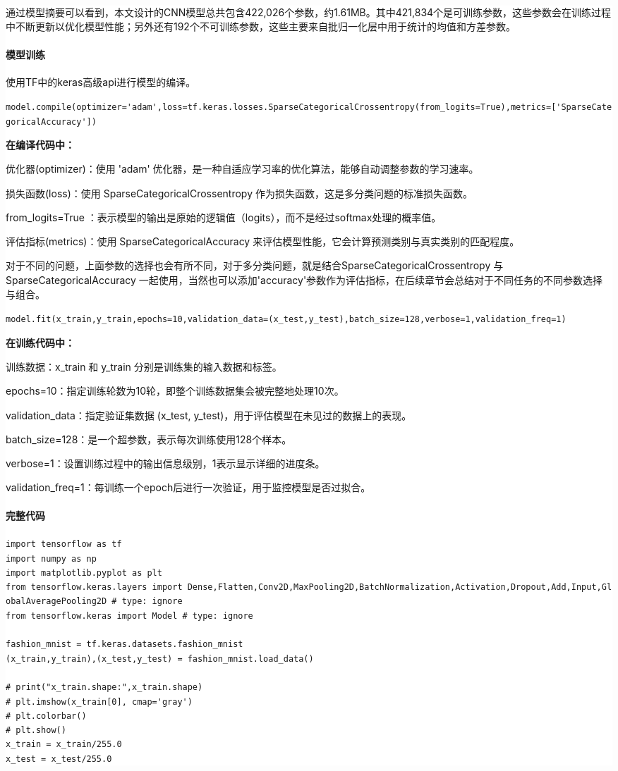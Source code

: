 
通过模型摘要可以看到，本文设计的CNN模型总共包含422,026个参数，约1.61MB。其中421,834个是可训练参数，这些参数会在训练过程中不断更新以优化模型性能；另外还有192个不可训练参数，这些主要来自批归一化层中用于统计的均值和方差参数。

#### 模型训练

使用TF中的keras高级api进行模型的编译。

    model.compile(optimizer='adam',loss=tf.keras.losses.SparseCategoricalCrossentropy(from_logits=True),metrics=['SparseCategoricalAccuracy'])
    
    

**在编译代码中：**

优化器(optimizer)：使用 'adam' 优化器，是一种自适应学习率的优化算法，能够自动调整参数的学习速率。

损失函数(loss)：使用 SparseCategoricalCrossentropy 作为损失函数，这是多分类问题的标准损失函数。

from\_logits=True ：表示模型的输出是原始的逻辑值（logits），而不是经过softmax处理的概率值。

评估指标(metrics)：使用 SparseCategoricalAccuracy 来评估模型性能，它会计算预测类别与真实类别的匹配程度。

对于不同的问题，上面参数的选择也会有所不同，对于多分类问题，就是结合SparseCategoricalCrossentropy 与SparseCategoricalAccuracy 一起使用，当然也可以添加'accuracy'参数作为评估指标，在后续章节会总结对于不同任务的不同参数选择与组合。

    model.fit(x_train,y_train,epochs=10,validation_data=(x_test,y_test),batch_size=128,verbose=1,validation_freq=1)
    

**在训练代码中：**

训练数据：x\_train 和 y\_train 分别是训练集的输入数据和标签。

epochs=10：指定训练轮数为10轮，即整个训练数据集会被完整地处理10次。

validation\_data：指定验证集数据 (x\_test, y\_test)，用于评估模型在未见过的数据上的表现。

batch\_size=128：是一个超参数，表示每次训练使用128个样本。

verbose=1：设置训练过程中的输出信息级别，1表示显示详细的进度条。

validation\_freq=1：每训练一个epoch后进行一次验证，用于监控模型是否过拟合。

#### 完整代码

    import tensorflow as tf
    import numpy as np
    import matplotlib.pyplot as plt
    from tensorflow.keras.layers import Dense,Flatten,Conv2D,MaxPooling2D,BatchNormalization,Activation,Dropout,Add,Input,GlobalAveragePooling2D # type: ignore
    from tensorflow.keras import Model # type: ignore
    
    fashion_mnist = tf.keras.datasets.fashion_mnist
    (x_train,y_train),(x_test,y_test) = fashion_mnist.load_data()
    
    # print("x_train.shape:",x_train.shape)
    # plt.imshow(x_train[0], cmap='gray')
    # plt.colorbar()
    # plt.show()
    x_train = x_train/255.0
    x_test = x_test/255.0
    